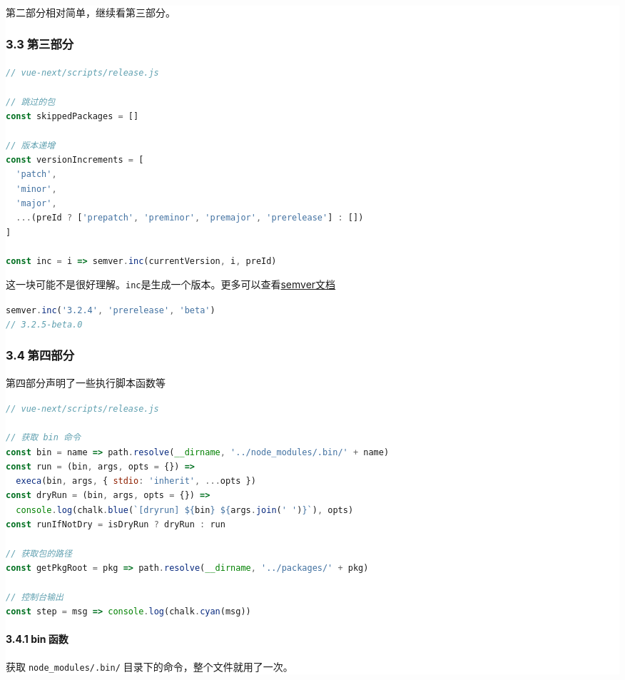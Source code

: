 
第二部分相对简单，继续看第三部分。

### 3.3 第三部分

```js
// vue-next/scripts/release.js

// 跳过的包
const skippedPackages = []

// 版本递增
const versionIncrements = [
  'patch',
  'minor',
  'major',
  ...(preId ? ['prepatch', 'preminor', 'premajor', 'prerelease'] : [])
]

const inc = i => semver.inc(currentVersion, i, preId)
```

这一块可能不是很好理解。`inc`是生成一个版本。更多可以查看[semver文档](https://github.com/npm/node-semver#prerelease-identifiers)

```js
semver.inc('3.2.4', 'prerelease', 'beta')
// 3.2.5-beta.0
```

### 3.4 第四部分

第四部分声明了一些执行脚本函数等

```js
// vue-next/scripts/release.js

// 获取 bin 命令
const bin = name => path.resolve(__dirname, '../node_modules/.bin/' + name)
const run = (bin, args, opts = {}) =>
  execa(bin, args, { stdio: 'inherit', ...opts })
const dryRun = (bin, args, opts = {}) =>
  console.log(chalk.blue(`[dryrun] ${bin} ${args.join(' ')}`), opts)
const runIfNotDry = isDryRun ? dryRun : run

// 获取包的路径
const getPkgRoot = pkg => path.resolve(__dirname, '../packages/' + pkg)

// 控制台输出
const step = msg => console.log(chalk.cyan(msg))
```

#### 3.4.1 bin 函数

获取 `node_modules/.bin/` 目录下的命令，整个文件就用了一次。
